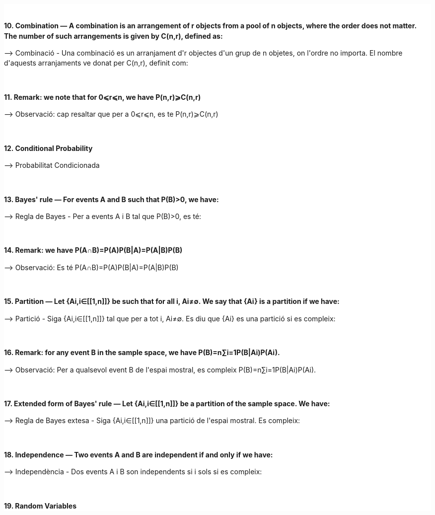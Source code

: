 <br>

**10. Combination ― A combination is an arrangement of r objects from a pool of n objects, where the order does not matter. The number of such arrangements is given by C(n,r), defined as:**

&#10230; Combinació - Una combinació es un arranjament d'r objectes d'un grup de n objetes, on l'ordre no importa. El nombre d'aquests arranjaments ve donat per C(n,r), definit com:

<br>

**11. Remark: we note that for 0⩽r⩽n, we have P(n,r)⩾C(n,r)**

&#10230; Observació: cap resaltar que per a 0⩽r⩽n, es te P(n,r)⩾C(n,r)

<br>

**12. Conditional Probability**

&#10230; Probabilitat Condicionada

<br>

**13. Bayes' rule ― For events A and B such that P(B)>0, we have:**

&#10230; Regla de Bayes - Per a events A i B tal que P(B)>0, es té:

<br>

**14. Remark: we have P(A∩B)=P(A)P(B|A)=P(A|B)P(B)**

&#10230; Observació: Es té P(A∩B)=P(A)P(B|A)=P(A|B)P(B)

<br>

**15. Partition ― Let {Ai,i∈[[1,n]]} be such that for all i, Ai≠∅. We say that {Ai} is a partition if we have:**

&#10230; Partició - Siga {Ai,i∈[[1,n]]} tal que per a tot i, Ai≠∅. Es diu que {Ai} es una partició si es compleix:

<br>

**16. Remark: for any event B in the sample space, we have P(B)=n∑i=1P(B|Ai)P(Ai).**

&#10230; Observació: Per a qualsevol event B de l'espai mostral, es compleix P(B)=n∑i=1P(B|Ai)P(Ai).

<br>

**17. Extended form of Bayes' rule ― Let {Ai,i∈[[1,n]]} be a partition of the sample space. We have:**

&#10230; Regla de Bayes extesa - Siga {Ai,i∈[[1,n]]} una partició de l'espai mostral. Es compleix:

<br>

**18. Independence ― Two events A and B are independent if and only if we have:**

&#10230; Independència - Dos events A i B son independents si i sols si es compleix:

<br>

**19. Random Variables**
